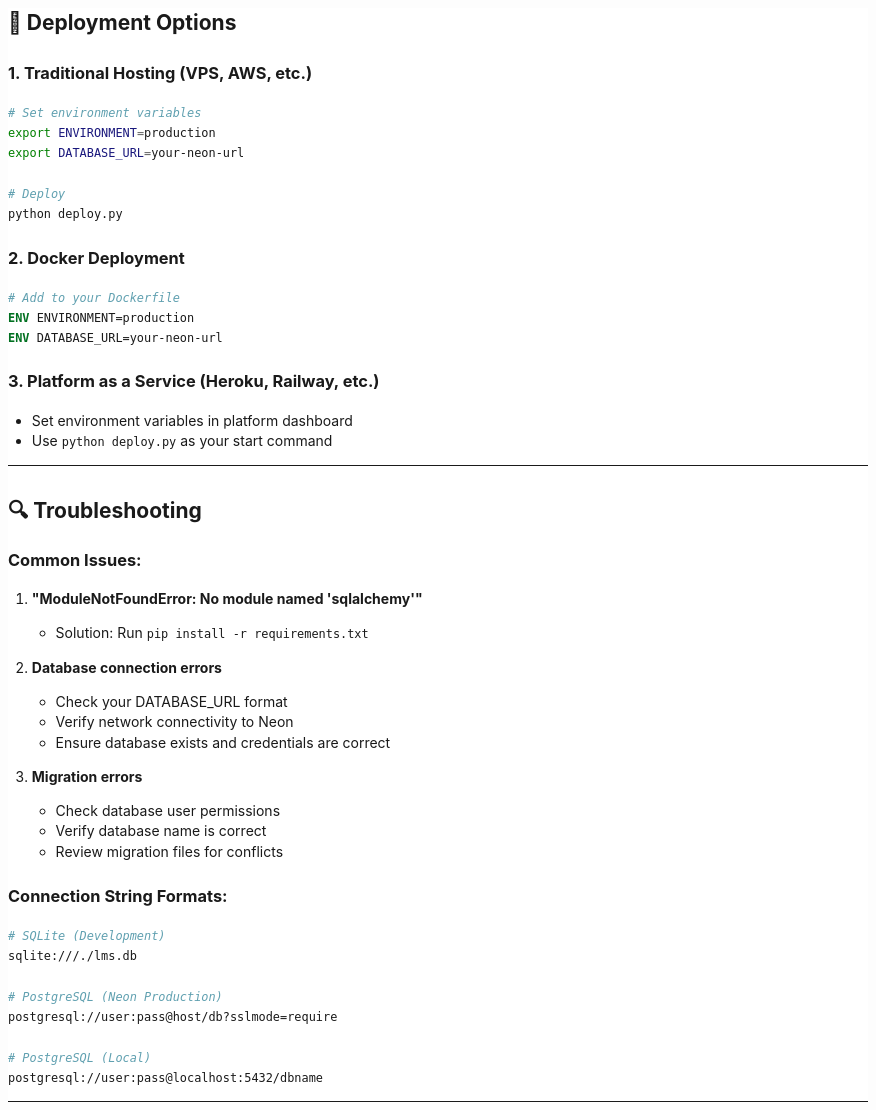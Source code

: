 
## 🎯 Deployment Options

### **1. Traditional Hosting (VPS, AWS, etc.)**
```bash
# Set environment variables
export ENVIRONMENT=production
export DATABASE_URL=your-neon-url

# Deploy
python deploy.py
```

### **2. Docker Deployment**
```dockerfile
# Add to your Dockerfile
ENV ENVIRONMENT=production
ENV DATABASE_URL=your-neon-url
```

### **3. Platform as a Service (Heroku, Railway, etc.)**
- Set environment variables in platform dashboard
- Use `python deploy.py` as your start command

---

## 🔍 Troubleshooting

### **Common Issues:**

1. **"ModuleNotFoundError: No module named 'sqlalchemy'"**
   - Solution: Run `pip install -r requirements.txt`

2. **Database connection errors**
   - Check your DATABASE_URL format
   - Verify network connectivity to Neon
   - Ensure database exists and credentials are correct

3. **Migration errors**
   - Check database user permissions
   - Verify database name is correct
   - Review migration files for conflicts

### **Connection String Formats:**
```bash
# SQLite (Development)
sqlite:///./lms.db

# PostgreSQL (Neon Production)
postgresql://user:pass@host/db?sslmode=require

# PostgreSQL (Local)
postgresql://user:pass@localhost:5432/dbname
```

---